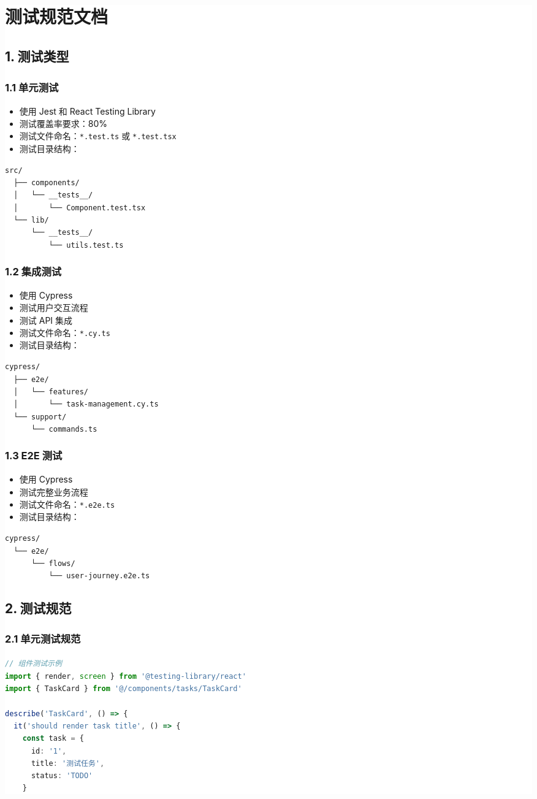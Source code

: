 # 测试规范文档

## 1. 测试类型

### 1.1 单元测试
- 使用 Jest 和 React Testing Library
- 测试覆盖率要求：80%
- 测试文件命名：`*.test.ts` 或 `*.test.tsx`
- 测试目录结构：
```
src/
  ├── components/
  │   └── __tests__/
  │       └── Component.test.tsx
  └── lib/
      └── __tests__/
          └── utils.test.ts
```

### 1.2 集成测试
- 使用 Cypress
- 测试用户交互流程
- 测试 API 集成
- 测试文件命名：`*.cy.ts`
- 测试目录结构：
```
cypress/
  ├── e2e/
  │   └── features/
  │       └── task-management.cy.ts
  └── support/
      └── commands.ts
```

### 1.3 E2E 测试
- 使用 Cypress
- 测试完整业务流程
- 测试文件命名：`*.e2e.ts`
- 测试目录结构：
```
cypress/
  └── e2e/
      └── flows/
          └── user-journey.e2e.ts
```

## 2. 测试规范

### 2.1 单元测试规范
```typescript
// 组件测试示例
import { render, screen } from '@testing-library/react'
import { TaskCard } from '@/components/tasks/TaskCard'

describe('TaskCard', () => {
  it('should render task title', () => {
    const task = {
      id: '1',
      title: '测试任务',
      status: 'TODO'
    }
```